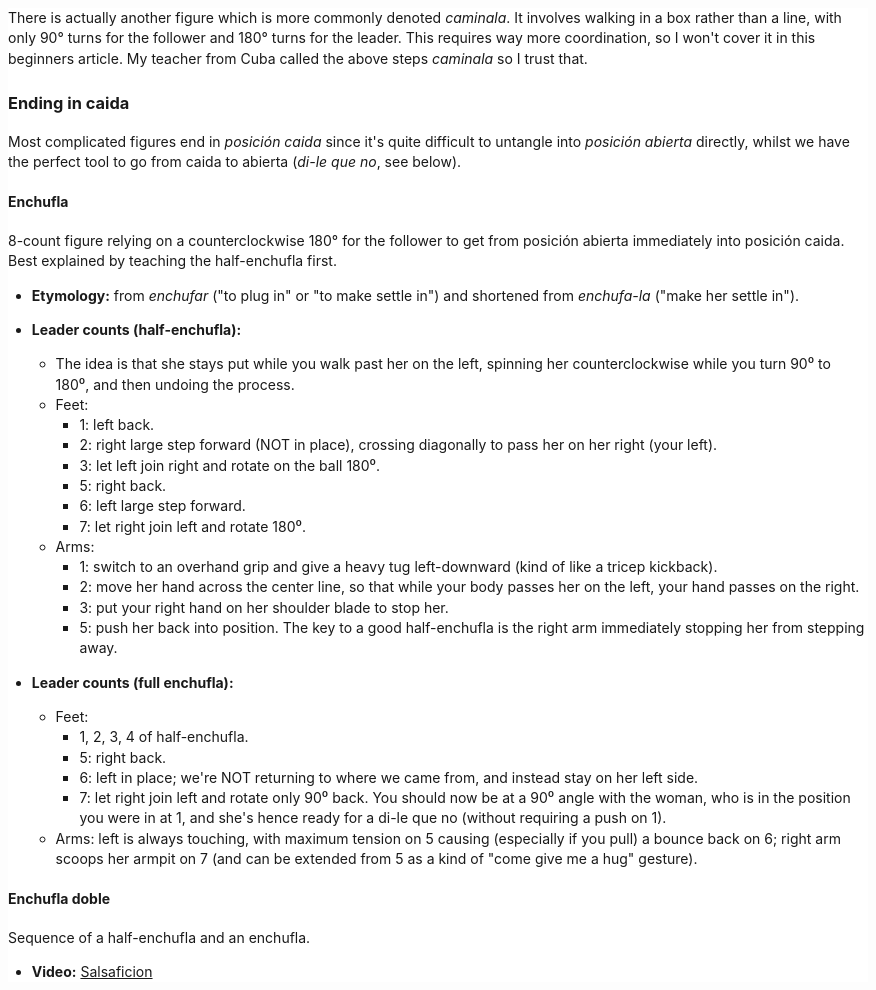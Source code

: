 There is actually another figure which is more commonly denoted *caminala*. It involves walking in a box rather than a line, with only 90° turns for the follower and 180° turns for the leader. This requires way more coordination, so I won't cover it in this beginners article. My teacher from Cuba called the above steps *caminala* so I trust that.

### Ending in caida
Most complicated figures end in *posición caida* since it's quite difficult to untangle into *posición abierta* directly, whilst we have the perfect tool to go from caida to abierta (*di-le que no*, see below).

#### Enchufla
8-count figure relying on a counterclockwise 180° for the follower to get from posición abierta immediately into posición caida. Best explained by teaching the half-enchufla first.

- **Etymology:** from *enchufar* ("to plug in" or "to make settle in") and shortened from *enchufa-la* ("make her settle in").

- **Leader counts (half-enchufla):**
    - The idea is that she stays put while you walk past her on the left, spinning her counterclockwise while you turn 90⁰ to 180⁰, and then undoing the process. 
    - Feet: 
        - 1: left back. 
        - 2: right large step forward (NOT in place), crossing diagonally to pass her on her right (your left). 
        - 3: let left join right and rotate on the ball 180⁰. 
        - 5: right back. 
        - 6: left large step forward. 
        - 7: let right join left and rotate 180⁰. 
    - Arms: 
        - 1: switch to an overhand grip and give a heavy tug left-downward (kind of like a tricep kickback). 
        - 2: move her hand across the center line, so that while your body passes her on the left, your hand passes on the right. 
        - 3: put your right hand on her shoulder blade to stop her. 
        - 5: push her back into position. The key to a good half-enchufla is the right arm immediately stopping her from stepping away.

- **Leader counts (full enchufla):**
    - Feet: 
        - 1, 2, 3, 4 of half-enchufla. 
        - 5: right back.
        - 6: left in place; we're NOT returning to where we came from, and instead stay on her left side. 
        - 7: let right join left and rotate only 90⁰ back. You should now be at a 90⁰ angle with the woman, who is in the position you were in at 1, and she's hence ready for a di-le que no (without requiring a push on 1). 
    - Arms: left is always touching, with maximum tension on 5 causing (especially if you pull) a bounce back on 6; right arm scoops her armpit on 7 (and can be extended from 5 as a kind of "come give me a hug" gesture).

#### Enchufla doble
Sequence of a half-enchufla and an enchufla.

- **Video:** [Salsaficion](https://youtu.be/_XZRaU3_pD8)
